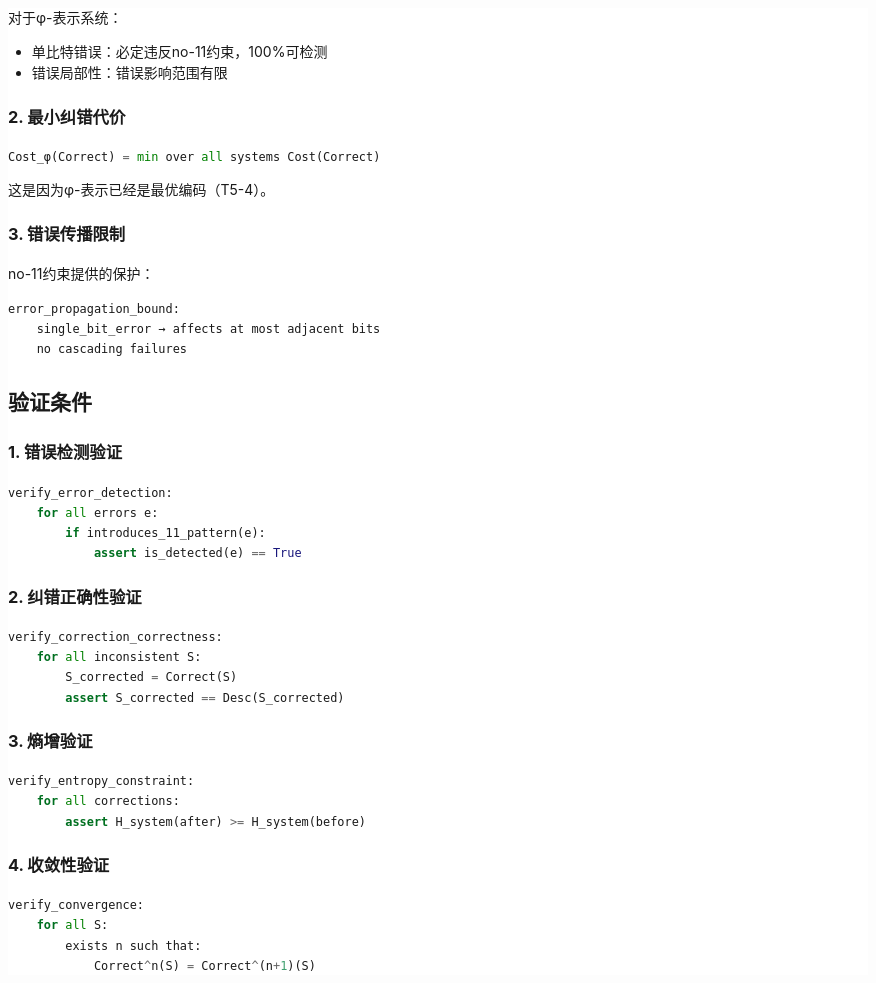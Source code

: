 对于φ-表示系统：
- 单比特错误：必定违反no-11约束，100%可检测
- 错误局部性：错误影响范围有限

### 2. 最小纠错代价

```python
Cost_φ(Correct) = min over all systems Cost(Correct)
```

这是因为φ-表示已经是最优编码（T5-4）。

### 3. 错误传播限制

no-11约束提供的保护：
```python
error_propagation_bound:
    single_bit_error → affects at most adjacent bits
    no cascading failures
```

## 验证条件

### 1. 错误检测验证
```python
verify_error_detection:
    for all errors e:
        if introduces_11_pattern(e):
            assert is_detected(e) == True
```

### 2. 纠错正确性验证
```python
verify_correction_correctness:
    for all inconsistent S:
        S_corrected = Correct(S)
        assert S_corrected == Desc(S_corrected)
```

### 3. 熵增验证
```python
verify_entropy_constraint:
    for all corrections:
        assert H_system(after) >= H_system(before)
```

### 4. 收敛性验证
```python
verify_convergence:
    for all S:
        exists n such that:
            Correct^n(S) = Correct^(n+1)(S)
```

